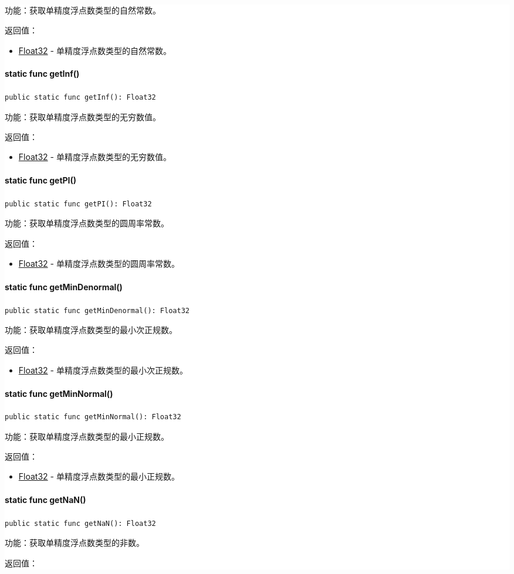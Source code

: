 功能：获取单精度浮点数类型的自然常数。

返回值：

- [Float32](../../core/core_package_api/core_package_intrinsics.md#float32) - 单精度浮点数类型的自然常数。

#### static func getInf()

```cangjie
public static func getInf(): Float32
```

功能：获取单精度浮点数类型的无穷数值。

返回值：

- [Float32](../../core/core_package_api/core_package_intrinsics.md#float32) - 单精度浮点数类型的无穷数值。

#### static func getPI()

```cangjie
public static func getPI(): Float32
```

功能：获取单精度浮点数类型的圆周率常数。

返回值：

- [Float32](../../core/core_package_api/core_package_intrinsics.md#float32) - 单精度浮点数类型的圆周率常数。

#### static func getMinDenormal()

```cangjie
public static func getMinDenormal(): Float32
```

功能：获取单精度浮点数类型的最小次正规数。

返回值：

- [Float32](../../core/core_package_api/core_package_intrinsics.md#float32) - 单精度浮点数类型的最小次正规数。

#### static func getMinNormal()

```cangjie
public static func getMinNormal(): Float32
```

功能：获取单精度浮点数类型的最小正规数。

返回值：

- [Float32](../../core/core_package_api/core_package_intrinsics.md#float32) - 单精度浮点数类型的最小正规数。

#### static func getNaN()

```cangjie
public static func getNaN(): Float32
```

功能：获取单精度浮点数类型的非数。

返回值：

